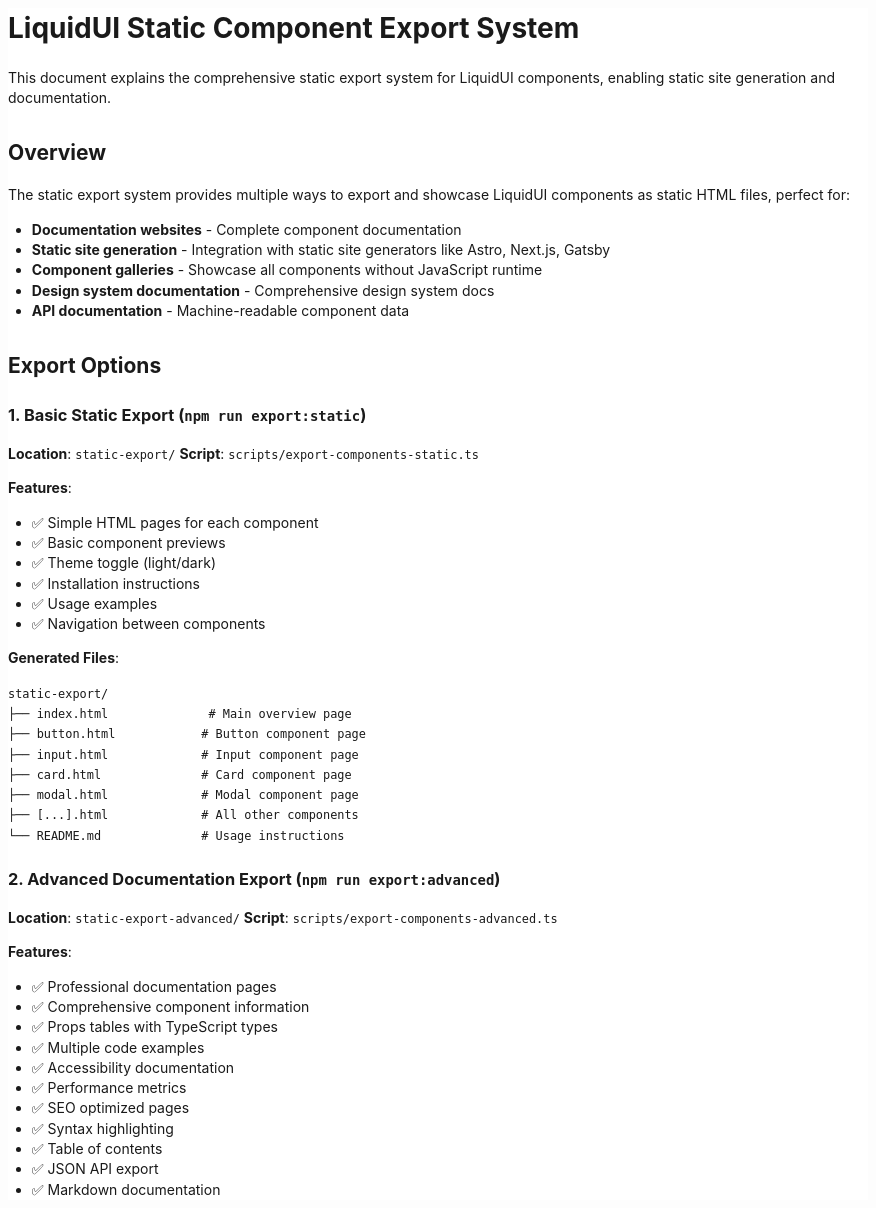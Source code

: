 # LiquidUI Static Component Export System

This document explains the comprehensive static export system for LiquidUI components, enabling static site generation and documentation.

## Overview

The static export system provides multiple ways to export and showcase LiquidUI components as static HTML files, perfect for:

- **Documentation websites** - Complete component documentation
- **Static site generation** - Integration with static site generators like Astro, Next.js, Gatsby
- **Component galleries** - Showcase all components without JavaScript runtime
- **Design system documentation** - Comprehensive design system docs
- **API documentation** - Machine-readable component data

## Export Options

### 1. Basic Static Export (`npm run export:static`)

**Location**: `static-export/`
**Script**: `scripts/export-components-static.ts`

**Features**:
- ✅ Simple HTML pages for each component
- ✅ Basic component previews
- ✅ Theme toggle (light/dark)
- ✅ Installation instructions
- ✅ Usage examples
- ✅ Navigation between components

**Generated Files**:
```
static-export/
├── index.html              # Main overview page
├── button.html            # Button component page
├── input.html             # Input component page
├── card.html              # Card component page
├── modal.html             # Modal component page
├── [...].html             # All other components
└── README.md              # Usage instructions
```

### 2. Advanced Documentation Export (`npm run export:advanced`)

**Location**: `static-export-advanced/`
**Script**: `scripts/export-components-advanced.ts`

**Features**:
- ✅ Professional documentation pages
- ✅ Comprehensive component information
- ✅ Props tables with TypeScript types
- ✅ Multiple code examples
- ✅ Accessibility documentation
- ✅ Performance metrics
- ✅ SEO optimized pages
- ✅ Syntax highlighting
- ✅ Table of contents
- ✅ JSON API export
- ✅ Markdown documentation
